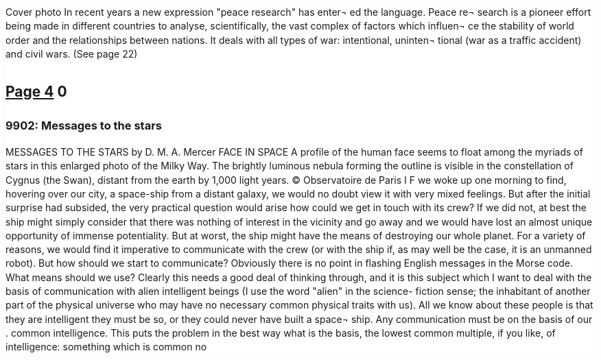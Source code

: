 Cover photo
In recent years a new expression
"peace research" has enter¬
ed the language. Peace re¬
search is a pioneer effort being
made in different countries to
analyse, scientifically, the vast
complex of factors which influen¬
ce the stability of world order
and the relationships between
nations. It deals with all types
of war: intentional, uninten¬
tional (war as a traffic accident)
and civil wars. (See page 22)

## [Page 4](014256engo.pdf#page=4) 0

### 9902: Messages to the stars

MESSAGES
TO THE STARS
by D. M. A. Mercer
FACE IN SPACE
A profile of the human face
seems to float among
the myriads of stars
in this enlarged photo
of the Milky Way.
The brightly luminous nebula
forming the outline is
visible in the constellation
of Cygnus (the Swan),
distant from the earth
by 1,000 light years.
© Observatoire de Paris
I F we woke up one morning to find, hovering
over our city, a space-ship from a distant galaxy,
we would no doubt view it with very mixed feelings. But
after the initial surprise had subsided, the very practical
question would arise how could we get in touch with its
crew? If we did not, at best the ship might simply consider
that there was nothing of interest in the vicinity and go
away and we would have lost an almost unique opportunity
of immense potentiality. But at worst, the ship might have
the means of destroying our whole planet. For a variety
of reasons, we would find it imperative to communicate
with the crew (or with the ship if, as may well be the case,
it is an unmanned robot).
But how should we start to communicate? Obviously there
is no point in flashing English messages in the Morse code.
What means should we use? Clearly this needs a good
deal of thinking through, and it is this subject which I want
to deal with the basis of communication with alien
intelligent beings (I use the word "alien" in the science-
fiction sense; the inhabitant of another part of the physical
universe who may have no necessary common physical
traits with us).
All we know about these people is that they are intelligent
they must be so, or they could never have built a space¬
ship. Any communication must be on the basis of our
. common intelligence. This puts the problem in the best
way what is the basis, the lowest common multiple, if
you like, of intelligence: something which is common no